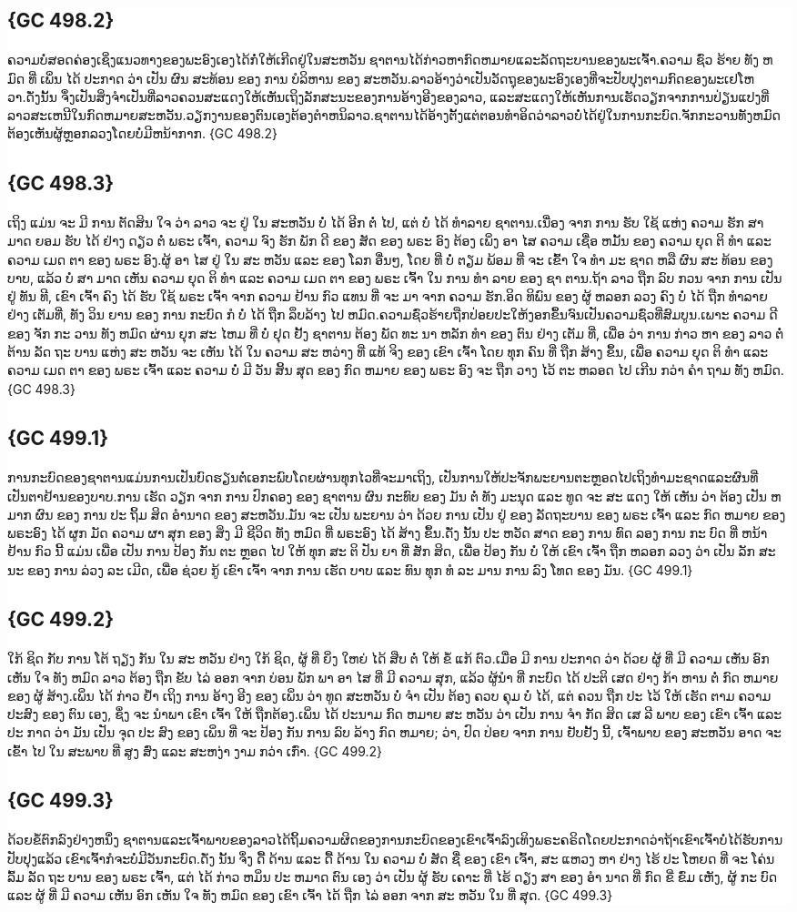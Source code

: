 ## {GC 498.2}

ຄວາມບໍ່ສອດຄ່ອງເຊິ່ງແນວທາງຂອງພະອົງເອງໄດ້ກໍ່ໃຫ້ເກີດຢູ່ໃນສະຫວັນ ຊາຕານໄດ້ກ່າວຫາກົດຫມາຍແລະລັດຖະບານຂອງພະເຈົ້າ.ຄວາມ ຊົ່ວ ຮ້າຍ ທັງ ຫມົດ ທີ່ ເພິ່ນ ໄດ້ ປະກາດ ວ່າ ເປັນ ຜົນ ສະທ້ອນ ຂອງ ການ ບໍລິຫານ ຂອງ ສະຫວັນ.ລາວອ້າງວ່າເປັນວັດຖຸຂອງພະອົງເອງທີ່ຈະປັບປຸງຕາມກົດຂອງພະເຢໂຫວາ.ດັ່ງນັ້ນ ຈຶ່ງເປັນສິ່ງຈໍາເປັນທີ່ລາວຄວນສະແດງໃຫ້ເຫັນເຖິງລັກສະນະຂອງການອ້າງອີງຂອງລາວ, ແລະສະແດງໃຫ້ເຫັນການເຮັດວຽກຈາກການປ່ຽນແປງທີ່ລາວສະເຫນີໃນກົດຫມາຍສະຫວັນ.ວຽກງານຂອງຕົນເອງຕ້ອງຕໍາຫນິລາວ.ຊາຕານໄດ້ອ້າງຕັ້ງແຕ່ຕອນທໍາອິດວ່າລາວບໍ່ໄດ້ຢູ່ໃນການກະບົດ.ຈັກກະວານທັງຫມົດຕ້ອງເຫັນຜູ້ຫຼອກລວງໂດຍບໍ່ມີຫນ້າກາກ. {GC 498.2}

## {GC 498.3}

ເຖິງ ແມ່ນ ຈະ ມີ ການ ຕັດສິນ ໃຈ ວ່າ ລາວ ຈະ ຢູ່ ໃນ ສະຫວັນ ບໍ່ ໄດ້ ອີກ ຕໍ່ ໄປ, ແຕ່ ບໍ່ ໄດ້ ທໍາລາຍ ຊາຕານ.ເນື່ອງ ຈາກ ການ ຮັບ ໃຊ້ ແຫ່ງ ຄວາມ ຮັກ ສາ ມາດ ຍອມ ຮັບ ໄດ້ ຢ່າງ ດຽວ ຕໍ່ ພຣະ ເຈົ້າ, ຄວາມ ຈົງ ຮັກ ພັກ ດີ ຂອງ ສັດ ຂອງ ພຣະ ອົງ ຕ້ອງ ເພິ່ງ ອາ ໄສ ຄວາມ ເຊື່ອ ຫມັ້ນ ຂອງ ຄວາມ ຍຸດ ຕິ ທໍາ ແລະ ຄວາມ ເມດ ຕາ ຂອງ ພຣະ ອົງ.ຜູ້ ອາ ໄສ ຢູ່ ໃນ ສະ ຫວັນ ແລະ ຂອງ ໂລກ ອື່ນໆ, ໂດຍ ທີ່ ບໍ່ ຕຽມ ພ້ອມ ທີ່ ຈະ ເຂົ້າ ໃຈ ທໍາ ມະ ຊາດ ຫລື ຜົນ ສະ ທ້ອນ ຂອງ ບາບ, ແລ້ວ ບໍ່ ສາ ມາດ ເຫັນ ຄວາມ ຍຸດ ຕິ ທໍາ ແລະ ຄວາມ ເມດ ຕາ ຂອງ ພຣະ ເຈົ້າ ໃນ ການ ທໍາ ລາຍ ຂອງ ຊາ ຕານ.ຖ້າ ລາວ ຖືກ ລົບ ກວນ ຈາກ ການ ເປັນ ຢູ່ ທັນ ທີ, ເຂົາ ເຈົ້າ ຄົງ ໄດ້ ຮັບ ໃຊ້ ພຣະ ເຈົ້າ ຈາກ ຄວາມ ຢ້ານ ກົວ ແທນ ທີ່ ຈະ ມາ ຈາກ ຄວາມ ຮັກ.ອິດ ທິພົນ ຂອງ ຜູ້ ຫລອກ ລວງ ຄົງ ບໍ່ ໄດ້ ຖືກ ທໍາລາຍ ຢ່າງ ເຕັມທີ່, ທັງ ວິນ ຍານ ຂອງ ການ ກະບົດ ກໍ ບໍ່ ໄດ້ ຖືກ ລຶບລ້າງ ໄປ ຫມົດ.ຄວາມຊົ່ວຮ້າຍຖືກປ່ອຍປະໃຫ້ງອກຂຶ້ນຈົນເປັນຄວາມຊົ່ວທີ່ສົມບູນ.ເພາະ ຄວາມ ດີ ຂອງ ຈັກ ກະ ວານ ທັງ ຫມົດ ຜ່ານ ຍຸກ ສະ ໄຫມ ທີ່ ບໍ່ ຢຸດ ຢັ້ງ ຊາຕານ ຕ້ອງ ພັດ ທະ ນາ ຫລັກ ທໍາ ຂອງ ຕົນ ຢ່າງ ເຕັມ ທີ່, ເພື່ອ ວ່າ ການ ກ່າວ ຫາ ຂອງ ລາວ ຕໍ່ ຕ້ານ ລັດ ຖະ ບານ ແຫ່ງ ສະ ຫວັນ ຈະ ເຫັນ ໄດ້ ໃນ ຄວາມ ສະ ຫວ່າງ ທີ່ ແທ້ ຈິງ ຂອງ ເຂົາ ເຈົ້າ ໂດຍ ທຸກ ຄົນ ທີ່ ຖືກ ສ້າງ ຂຶ້ນ, ເພື່ອ ຄວາມ ຍຸດ ຕິ ທໍາ ແລະ ຄວາມ ເມດ ຕາ ຂອງ ພຣະ ເຈົ້າ ແລະ ຄວາມ ບໍ່ ມີ ວັນ ສິ້ນ ສຸດ ຂອງ ກົດ ຫມາຍ ຂອງ ພຣະ ອົງ ຈະ ຖືກ ວາງ ໄວ້ ຕະ ຫລອດ ໄປ ເກີນ ກວ່າ ຄໍາ ຖາມ ທັງ ຫມົດ. {GC 498.3}

## {GC 499.1}

ການກະບົດຂອງຊາຕານແມ່ນການເປັນບົດຮຽນຕໍ່ເອກະພົບໂດຍຜ່ານທຸກໄວທີ່ຈະມາເຖິງ, ເປັນການໃຫ້ປະຈັກພະຍານຕະຫຼອດໄປເຖິງທໍາມະຊາດແລະຜົນທີ່ເປັນຕາຢ້ານຂອງບາບ.ການ ເຮັດ ວຽກ ຈາກ ການ ປົກຄອງ ຂອງ ຊາຕານ ຜົນ ກະທົບ ຂອງ ມັນ ຕໍ່ ທັງ ມະນຸດ ແລະ ທູດ ຈະ ສະ ແດງ ໃຫ້ ເຫັນ ວ່າ ຕ້ອງ ເປັນ ຫມາກ ຜົນ ຂອງ ການ ປະ ຖິ້ມ ສິດ ອໍານາດ ຂອງ ສະຫວັນ.ມັນ ຈະ ເປັນ ພະຍານ ວ່າ ດ້ວຍ ການ ເປັນ ຢູ່ ຂອງ ລັດຖະບານ ຂອງ ພຣະ ເຈົ້າ ແລະ ກົດ ຫມາຍ ຂອງ ພຣະອົງ ໄດ້ ຜູກ ມັດ ຄວາມ ຜາ ສຸກ ຂອງ ສິ່ງ ມີ ຊີວິດ ທັງ ຫມົດ ທີ່ ພຣະອົງ ໄດ້ ສ້າງ ຂຶ້ນ.ດັ່ງ ນັ້ນ ປະ ຫວັດ ສາດ ຂອງ ການ ທົດ ລອງ ການ ກະ ບົດ ທີ່ ຫນ້າ ຢ້ານ ກົວ ນີ້ ແມ່ນ ເພື່ອ ເປັນ ການ ປ້ອງ ກັນ ຕະ ຫຼອດ ໄປ ໃຫ້ ທຸກ ສະ ຕິ ປັນ ຍາ ທີ່ ສັກ ສິດ, ເພື່ອ ປ້ອງ ກັນ ບໍ່ ໃຫ້ ເຂົາ ເຈົ້າ ຖືກ ຫລອກ ລວງ ວ່າ ເປັນ ລັກ ສະ ນະ ຂອງ ການ ລ່ວງ ລະ ເມີດ, ເພື່ອ ຊ່ວຍ ກູ້ ເຂົາ ເຈົ້າ ຈາກ ການ ເຮັດ ບາບ ແລະ ທົນ ທຸກ ທໍ ລະ ມານ ການ ລົງ ໂທດ ຂອງ ມັນ. {GC 499.1}

## {GC 499.2}

ໃກ້ ຊິດ ກັບ ການ ໂຕ້ ຖຽງ ກັນ ໃນ ສະ ຫວັນ ຢ່າງ ໃກ້ ຊິດ, ຜູ້ ທີ່ ຍິ່ງ ໃຫຍ່ ໄດ້ ສືບ ຕໍ່ ໃຫ້ ຂໍ້ ແກ້ ຕົວ.ເມື່ອ ມີ ການ ປະກາດ ວ່າ ດ້ວຍ ຜູ້ ທີ່ ມີ ຄວາມ ເຫັນ ອົກ ເຫັນ ໃຈ ທັງ ຫມົດ ລາວ ຕ້ອງ ຖືກ ຂັບ ໄລ່ ອອກ ຈາກ ບ່ອນ ພັກ ພາ ອາ ໄສ ທີ່ ມີ ຄວາມ ສຸກ, ແລ້ວ ຜູ້ນໍາ ທີ່ ກະບົດ ໄດ້ ປະຕິ ເສດ ຢ່າງ ກ້າ ຫານ ຕໍ່ ກົດ ຫມາຍ ຂອງ ຜູ້ ສ້າງ.ເພິ່ນ ໄດ້ ກ່າວ ຢ້ໍາ ເຖິງ ການ ອ້າງ ອີງ ຂອງ ເພິ່ນ ວ່າ ທູດ ສະຫວັນ ບໍ່ ຈໍາ ເປັນ ຕ້ອງ ຄວບ ຄຸມ ບໍ່ ໄດ້, ແຕ່ ຄວນ ຖືກ ປະ ໄວ້ ໃຫ້ ເຮັດ ຕາມ ຄວາມ ປະສົງ ຂອງ ຕົນ ເອງ, ຊຶ່ງ ຈະ ນໍາພາ ເຂົາ ເຈົ້າ ໃຫ້ ຖືກຕ້ອງ.ເພິ່ນ ໄດ້ ປະນາມ ກົດ ຫມາຍ ສະ ຫວັນ ວ່າ ເປັນ ການ ຈໍາ ກັດ ສິດ ເສ ລີ ພາບ ຂອງ ເຂົາ ເຈົ້າ ແລະ ປະ ກາດ ວ່າ ມັນ ເປັນ ຈຸດ ປະ ສົງ ຂອງ ເພິ່ນ ທີ່ ຈະ ປ້ອງ ກັນ ການ ລົບ ລ້າງ ກົດ ຫມາຍ; ວ່າ, ປົດ ປ່ອຍ ຈາກ ການ ຢັບຢັ້ງ ນີ້, ເຈົ້າພາບ ຂອງ ສະຫວັນ ອາດ ຈະ ເຂົ້າ ໄປ ໃນ ສະພາບ ທີ່ ສູງ ສົ່ງ ແລະ ສະຫງ່າ ງາມ ກວ່າ ເກົ່າ. {GC 499.2}

## {GC 499.3}

ດ້ວຍຂໍ້ຕົກລົງຢ່າງຫນຶ່ງ ຊາຕານແລະເຈົ້າພາບຂອງລາວໄດ້ຖິ້ມຄວາມຜິດຂອງການກະບົດຂອງເຂົາເຈົ້າລົງເທິງພຣະຄຣິດໂດຍປະກາດວ່າຖ້າເຂົາເຈົ້າບໍ່ໄດ້ຮັບການປັບປຸງແລ້ວ ເຂົາເຈົ້າກໍຈະບໍ່ມີວັນກະບົດ.ດັ່ງ ນັ້ນ ຈຶ່ງ ດື້ ດ້ານ ແລະ ດື້ ດ້ານ ໃນ ຄວາມ ບໍ່ ສັດ ຊື່ ຂອງ ເຂົາ ເຈົ້າ, ສະ ແຫວງ ຫາ ຢ່າງ ໄຮ້ ປະ ໂຫຍດ ທີ່ ຈະ ໂຄ່ນ ລົ້ມ ລັດ ຖະ ບານ ຂອງ ພຣະ ເຈົ້າ, ແຕ່ ໄດ້ ກ່າວ ຫມິ່ນ ປະ ຫມາດ ຕົນ ເອງ ວ່າ ເປັນ ຜູ້ ຮັບ ເຄາະ ທີ່ ໄຮ້ ດຽງ ສາ ຂອງ ອໍາ ນາດ ທີ່ ກົດ ຂີ່ ຂົ່ມ ເຫັງ, ຜູ້ ກະ ບົດ ແລະ ຜູ້ ທີ່ ມີ ຄວາມ ເຫັນ ອົກ ເຫັນ ໃຈ ທັງ ຫມົດ ຂອງ ເຂົາ ເຈົ້າ ໄດ້ ຖືກ ໄລ່ ອອກ ຈາກ ສະ ຫວັນ ໃນ ທີ່ ສຸດ. {GC 499.3}
